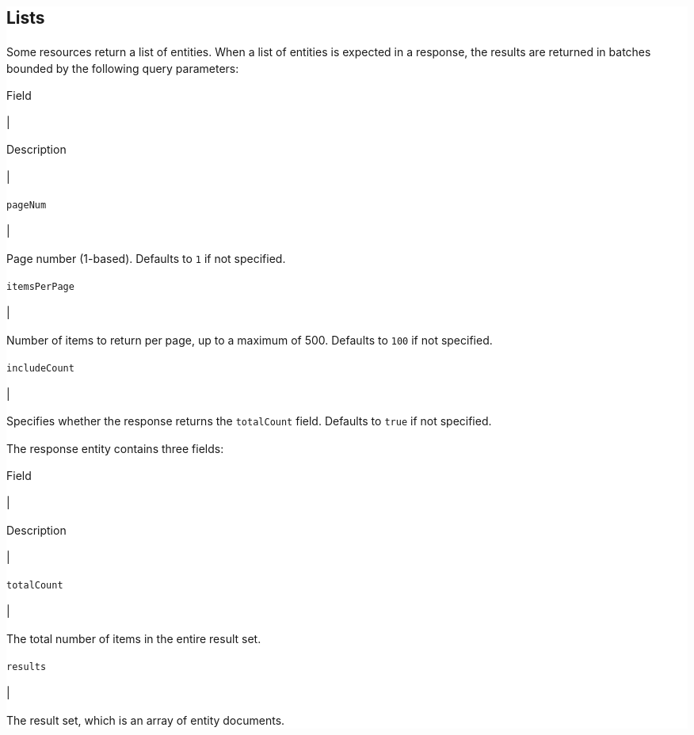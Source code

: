 ## Lists

Some resources return a list of entities. When a list of entities is expected
in a response, the results are returned in batches bounded by the following
query parameters:

Field

|

Description  
  
|  
  
`pageNum`

|

Page number (1-based). Defaults to `1` if not specified.  
  
`itemsPerPage`

|

Number of items to return per page, up to a maximum of 500. Defaults to `100`
if not specified.  
  
`includeCount`

|

Specifies whether the response returns the `totalCount` field. Defaults to
`true` if not specified.  
  
The response entity contains three fields:

Field

|

Description  
  
|  
  
`totalCount`

|

The total number of items in the entire result set.  
  
`results`

|

The result set, which is an array of entity documents.  
  